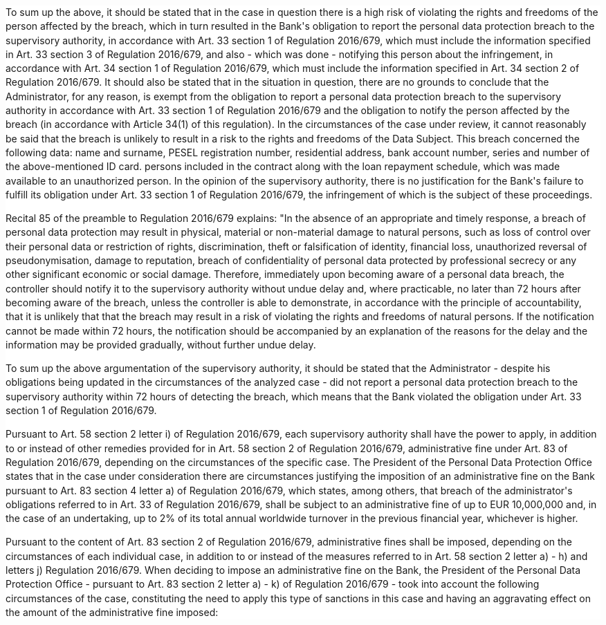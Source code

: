 To sum up the above, it should be stated that in the case in question there is a high risk of violating the rights and freedoms of the person affected by the breach, which in turn resulted in the Bank's obligation to report the personal data protection breach to the supervisory authority, in accordance with Art. 33 section 1 of Regulation 2016/679, which must include the information specified in Art. 33 section 3 of Regulation 2016/679, and also - which was done - notifying this person about the infringement, in accordance with Art. 34 section 1 of Regulation 2016/679, which must include the information specified in Art. 34 section 2 of Regulation 2016/679. It should also be stated that in the situation in question, there are no grounds to conclude that the Administrator, for any reason, is exempt from the obligation to report a personal data protection breach to the supervisory authority in accordance with Art. 33 section 1 of Regulation 2016/679 and the obligation to notify the person affected by the breach (in accordance with Article 34(1) of this regulation). In the circumstances of the case under review, it cannot reasonably be said that the breach is unlikely to result in a risk to the rights and freedoms of the Data Subject. This breach concerned the following data: name and surname, PESEL registration number, residential address, bank account number, series and number of the above-mentioned ID card. persons included in the contract along with the loan repayment schedule, which was made available to an unauthorized person. In the opinion of the supervisory authority, there is no justification for the Bank's failure to fulfill its obligation under Art. 33 section 1 of Regulation 2016/679, the infringement of which is the subject of these proceedings.

Recital 85 of the preamble to Regulation 2016/679 explains: "In the absence of an appropriate and timely response, a breach of personal data protection may result in physical, material or non-material damage to natural persons, such as loss of control over their personal data or restriction of rights, discrimination, theft or falsification of identity, financial loss, unauthorized reversal of pseudonymisation, damage to reputation, breach of confidentiality of personal data protected by professional secrecy or any other significant economic or social damage. Therefore, immediately upon becoming aware of a personal data breach, the controller should notify it to the supervisory authority without undue delay and, where practicable, no later than 72 hours after becoming aware of the breach, unless the controller is able to demonstrate, in accordance with the principle of accountability, that it is unlikely that that the breach may result in a risk of violating the rights and freedoms of natural persons. If the notification cannot be made within 72 hours, the notification should be accompanied by an explanation of the reasons for the delay and the information may be provided gradually, without further undue delay.

To sum up the above argumentation of the supervisory authority, it should be stated that the Administrator - despite his obligations being updated in the circumstances of the analyzed case - did not report a personal data protection breach to the supervisory authority within 72 hours of detecting the breach, which means that the Bank violated the obligation under Art. 33 section 1 of Regulation 2016/679.

Pursuant to Art. 58 section 2 letter i) of Regulation 2016/679, each supervisory authority shall have the power to apply, in addition to or instead of other remedies provided for in Art. 58 section 2 of Regulation 2016/679, administrative fine under Art. 83 of Regulation 2016/679, depending on the circumstances of the specific case. The President of the Personal Data Protection Office states that in the case under consideration there are circumstances justifying the imposition of an administrative fine on the Bank pursuant to Art. 83 section 4 letter a) of Regulation 2016/679, which states, among others, that breach of the administrator's obligations referred to in Art. 33 of Regulation 2016/679, shall be subject to an administrative fine of up to EUR 10,000,000 and, in the case of an undertaking, up to 2% of its total annual worldwide turnover in the previous financial year, whichever is higher.

Pursuant to the content of Art. 83 section 2 of Regulation 2016/679, administrative fines shall be imposed, depending on the circumstances of each individual case, in addition to or instead of the measures referred to in Art. 58 section 2 letter a) - h) and letters j) Regulation 2016/679. When deciding to impose an administrative fine on the Bank, the President of the Personal Data Protection Office - pursuant to Art. 83 section 2 letter a) - k) of Regulation 2016/679 - took into account the following circumstances of the case, constituting the need to apply this type of sanctions in this case and having an aggravating effect on the amount of the administrative fine imposed:
